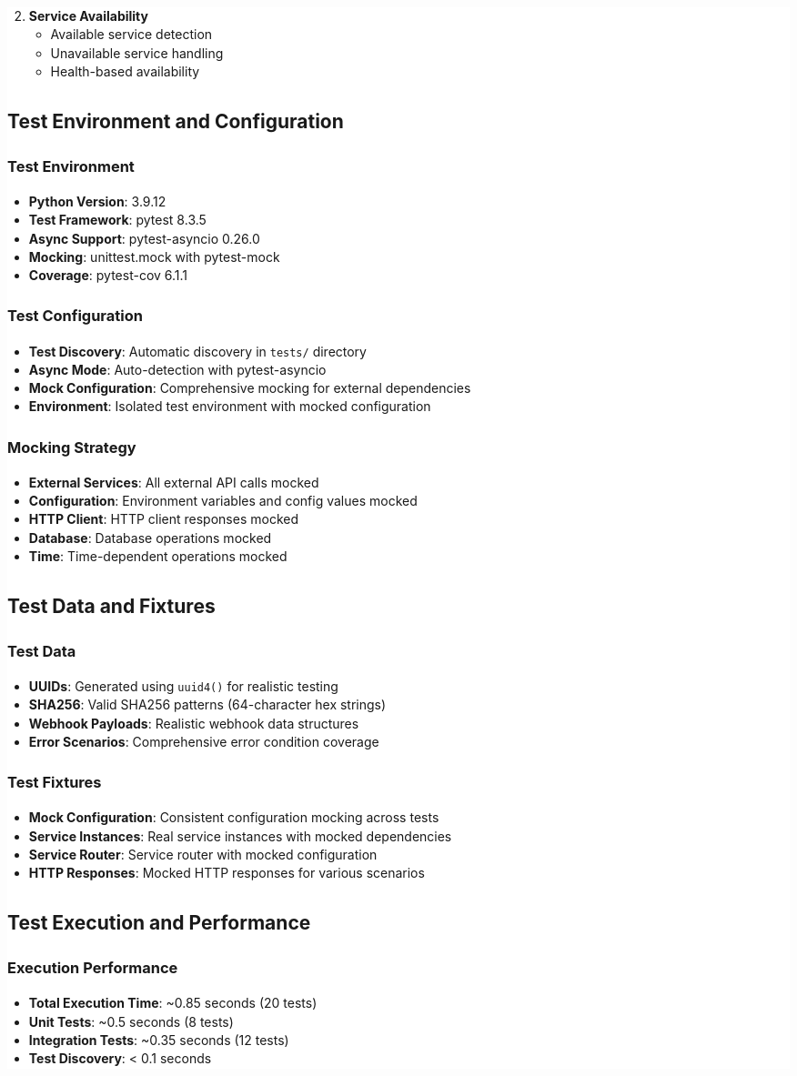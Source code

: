 2. **Service Availability**
   - Available service detection
   - Unavailable service handling
   - Health-based availability

## Test Environment and Configuration

### Test Environment
- **Python Version**: 3.9.12
- **Test Framework**: pytest 8.3.5
- **Async Support**: pytest-asyncio 0.26.0
- **Mocking**: unittest.mock with pytest-mock
- **Coverage**: pytest-cov 6.1.1

### Test Configuration
- **Test Discovery**: Automatic discovery in `tests/` directory
- **Async Mode**: Auto-detection with pytest-asyncio
- **Mock Configuration**: Comprehensive mocking for external dependencies
- **Environment**: Isolated test environment with mocked configuration

### Mocking Strategy
- **External Services**: All external API calls mocked
- **Configuration**: Environment variables and config values mocked
- **HTTP Client**: HTTP client responses mocked
- **Database**: Database operations mocked
- **Time**: Time-dependent operations mocked

## Test Data and Fixtures

### Test Data
- **UUIDs**: Generated using `uuid4()` for realistic testing
- **SHA256**: Valid SHA256 patterns (64-character hex strings)
- **Webhook Payloads**: Realistic webhook data structures
- **Error Scenarios**: Comprehensive error condition coverage

### Test Fixtures
- **Mock Configuration**: Consistent configuration mocking across tests
- **Service Instances**: Real service instances with mocked dependencies
- **Service Router**: Service router with mocked configuration
- **HTTP Responses**: Mocked HTTP responses for various scenarios

## Test Execution and Performance

### Execution Performance
- **Total Execution Time**: ~0.85 seconds (20 tests)
- **Unit Tests**: ~0.5 seconds (8 tests)
- **Integration Tests**: ~0.35 seconds (12 tests)
- **Test Discovery**: < 0.1 seconds
